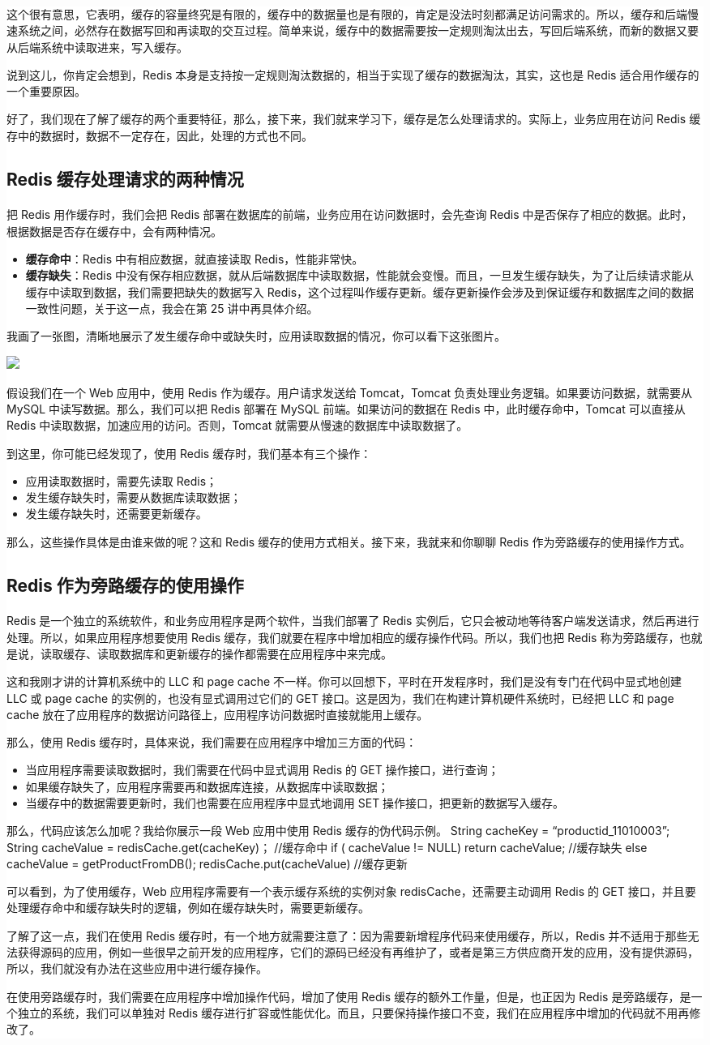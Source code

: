 这个很有意思，它表明，缓存的容量终究是有限的，缓存中的数据量也是有限的，肯定是没法时刻都满足访问需求的。所以，缓存和后端慢速系统之间，必然存在数据写回和再读取的交互过程。简单来说，缓存中的数据需要按一定规则淘汰出去，写回后端系统，而新的数据又要从后端系统中读取进来，写入缓存。

说到这儿，你肯定会想到，Redis 本身是支持按一定规则淘汰数据的，相当于实现了缓存的数据淘汰，其实，这也是 Redis 适合用作缓存的一个重要原因。

好了，我们现在了解了缓存的两个重要特征，那么，接下来，我们就来学习下，缓存是怎么处理请求的。实际上，业务应用在访问 Redis 缓存中的数据时，数据不一定存在，因此，处理的方式也不同。

## Redis 缓存处理请求的两种情况

把 Redis 用作缓存时，我们会把 Redis 部署在数据库的前端，业务应用在访问数据时，会先查询 Redis 中是否保存了相应的数据。此时，根据数据是否存在缓存中，会有两种情况。

* **缓存命中**：Redis 中有相应数据，就直接读取 Redis，性能非常快。
* **缓存缺失**：Redis 中没有保存相应数据，就从后端数据库中读取数据，性能就会变慢。而且，一旦发生缓存缺失，为了让后续请求能从缓存中读取到数据，我们需要把缺失的数据写入 Redis，这个过程叫作缓存更新。缓存更新操作会涉及到保证缓存和数据库之间的数据一致性问题，关于这一点，我会在第 25 讲中再具体介绍。

我画了一张图，清晰地展示了发生缓存命中或缺失时，应用读取数据的情况，你可以看下这张图片。

![](https://learn.lianglianglee.com/%e4%b8%93%e6%a0%8f/Redis%20%e6%a0%b8%e5%bf%83%e6%8a%80%e6%9c%af%e4%b8%8e%e5%ae%9e%e6%88%98/assets/6b0b489ec0c1c5049c8df84d77fa243d-20221015223640-zwi2hua.jpg)

假设我们在一个 Web 应用中，使用 Redis 作为缓存。用户请求发送给 Tomcat，Tomcat 负责处理业务逻辑。如果要访问数据，就需要从 MySQL 中读写数据。那么，我们可以把 Redis 部署在 MySQL 前端。如果访问的数据在 Redis 中，此时缓存命中，Tomcat 可以直接从 Redis 中读取数据，加速应用的访问。否则，Tomcat 就需要从慢速的数据库中读取数据了。

到这里，你可能已经发现了，使用 Redis 缓存时，我们基本有三个操作：

* 应用读取数据时，需要先读取 Redis；
* 发生缓存缺失时，需要从数据库读取数据；
* 发生缓存缺失时，还需要更新缓存。

那么，这些操作具体是由谁来做的呢？这和 Redis 缓存的使用方式相关。接下来，我就来和你聊聊 Redis 作为旁路缓存的使用操作方式。

## Redis 作为旁路缓存的使用操作

Redis 是一个独立的系统软件，和业务应用程序是两个软件，当我们部署了 Redis 实例后，它只会被动地等待客户端发送请求，然后再进行处理。所以，如果应用程序想要使用 Redis 缓存，我们就要在程序中增加相应的缓存操作代码。所以，我们也把 Redis 称为旁路缓存，也就是说，读取缓存、读取数据库和更新缓存的操作都需要在应用程序中来完成。

这和我刚才讲的计算机系统中的 LLC 和 page cache 不一样。你可以回想下，平时在开发程序时，我们是没有专门在代码中显式地创建 LLC 或 page cache 的实例的，也没有显式调用过它们的 GET 接口。这是因为，我们在构建计算机硬件系统时，已经把 LLC 和 page cache 放在了应用程序的数据访问路径上，应用程序访问数据时直接就能用上缓存。

那么，使用 Redis 缓存时，具体来说，我们需要在应用程序中增加三方面的代码：

* 当应用程序需要读取数据时，我们需要在代码中显式调用 Redis 的 GET 操作接口，进行查询；
* 如果缓存缺失了，应用程序需要再和数据库连接，从数据库中读取数据；
* 当缓存中的数据需要更新时，我们也需要在应用程序中显式地调用 SET 操作接口，把更新的数据写入缓存。

那么，代码应该怎么加呢？我给你展示一段 Web 应用中使用 Redis 缓存的伪代码示例。
String cacheKey = “productid_11010003”; String cacheValue = redisCache.get(cacheKey)； //缓存命中 if ( cacheValue != NULL) return cacheValue; //缓存缺失 else cacheValue = getProductFromDB(); redisCache.put(cacheValue) //缓存更新

可以看到，为了使用缓存，Web 应用程序需要有一个表示缓存系统的实例对象 redisCache，还需要主动调用 Redis 的 GET 接口，并且要处理缓存命中和缓存缺失时的逻辑，例如在缓存缺失时，需要更新缓存。

了解了这一点，我们在使用 Redis 缓存时，有一个地方就需要注意了：因为需要新增程序代码来使用缓存，所以，Redis 并不适用于那些无法获得源码的应用，例如一些很早之前开发的应用程序，它们的源码已经没有再维护了，或者是第三方供应商开发的应用，没有提供源码，所以，我们就没有办法在这些应用中进行缓存操作。

在使用旁路缓存时，我们需要在应用程序中增加操作代码，增加了使用 Redis 缓存的额外工作量，但是，也正因为 Redis 是旁路缓存，是一个独立的系统，我们可以单独对 Redis 缓存进行扩容或性能优化。而且，只要保持操作接口不变，我们在应用程序中增加的代码就不用再修改了。
